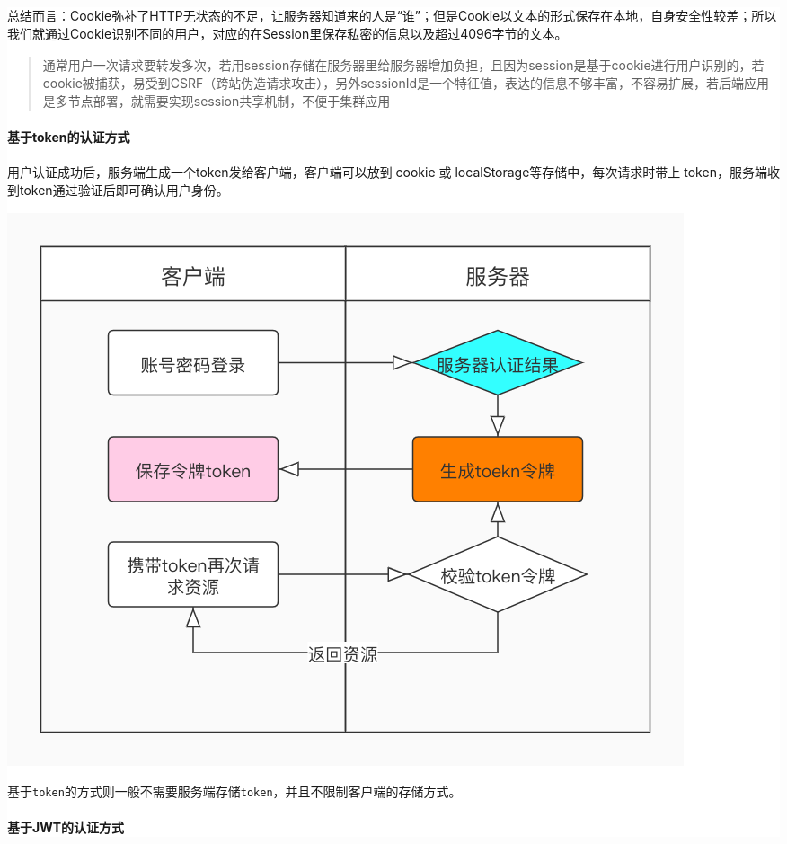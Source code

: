 总结而言：Cookie弥补了HTTP无状态的不足，让服务器知道来的人是“谁”；但是Cookie以文本的形式保存在本地，自身安全性较差；所以我们就通过Cookie识别不同的用户，对应的在Session里保存私密的信息以及超过4096字节的文本。



> 通常用户一次请求要转发多次，若用session存储在服务器里给服务器增加负担，且因为session是基于cookie进行用户识别的，若cookie被捕获，易受到CSRF（跨站伪造请求攻击），另外sessionId是一个特征值，表达的信息不够丰富，不容易扩展，若后端应用是多节点部署，就需要实现session共享机制，不便于集群应用



#### 基于token的认证方式

用户认证成功后，服务端生成一个token发给客户端，客户端可以放到 cookie 或 localStorage等存储中，每次请求时带上 token，服务端收到token通过验证后即可确认用户身份。

![token.jpg](JWT.assets/Pfp978ATHeEWJZ5.png)

基于`token`的方式则一般不需要服务端存储`token`，并且不限制客户端的存储方式。



#### 基于JWT的认证方式
